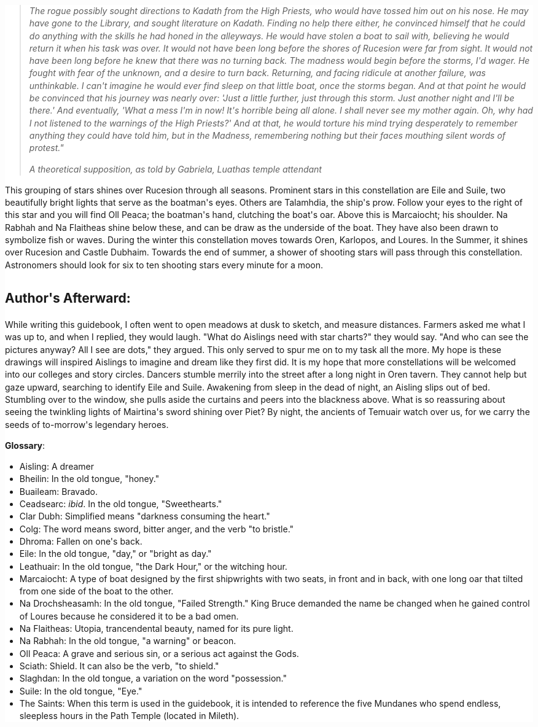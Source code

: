 >_The rogue possibly sought directions to Kadath from the High Priests, who would have tossed him out on his nose. He may have gone to the Library, and sought literature on Kadath. Finding no help there either, he convinced himself that he could do anything with the skills he had honed in the alleyways. He would have stolen a boat to sail with, believing he would return it when his task was over. It would not have been long before the shores of Rucesion were far from sight. It would not have been long before he knew that there was no turning back. The madness would begin before the storms, I'd wager. He fought with fear of the unknown, and a desire to turn back. Returning, and facing ridicule at another failure, was unthinkable. I can't imagine he would ever find sleep on that little boat, once the storms began. And at that point he would be convinced that his journey was nearly over: 'Just a little further, just through this storm. Just another night and I'll be there.' And eventually, 'What a mess I'm in now! It's horrible being all alone. I shall never see my mother again. Oh, why had I not listened to the warnings of the High Priests?' And at that, he would torture his mind trying desperately to remember anything they could have told him, but in the Madness, remembering nothing but their faces mouthing silent words of protest."_
>
>_A theoretical supposition, as told by Gabriela, Luathas temple attendant_

This grouping of stars shines over Rucesion through all seasons. Prominent stars in this constellation are Eile and Suile, two beautifully bright lights that serve as the boatman's eyes. Others are Talamhdia, the ship's prow. Follow your eyes to the right of this star and you will find Oll Peaca; the boatman's hand, clutching the boat's oar. Above this is Marcaiocht; his shoulder. Na Rabhah and Na Flaitheas shine below these, and can be draw as the underside of the boat. They have also been drawn to symbolize fish or waves. During the winter this constellation moves towards Oren, Karlopos, and Loures. In the Summer, it shines over Rucesion and Castle Dubhaim. Towards the end of summer, a shower of shooting stars will pass through this constellation. Astronomers should look for six to ten shooting stars every minute for a moon. 

## Author's Afterward: 

While writing this guidebook, I often went to open meadows at dusk to sketch, and measure distances. Farmers asked me what I was up to, and when I replied, they would laugh. "What do Aislings need with star charts?" they would say. "And who can see the pictures anyway? All I see are dots," they argued. This only served to spur me on to my task all the more. My hope is these drawings will inspired Aislings to imagine and dream like they first did. It is my hope that more constellations will be welcomed into our colleges and story circles. 
Dancers stumble merrily into the street after a long night in Oren tavern. They cannot help but gaze upward, searching to identify Eile and Suile. Awakening from sleep in the dead of night, an Aisling slips out of bed. Stumbling over to the window, she pulls aside the curtains and peers into the blackness above. What is so reassuring about seeing the twinkling lights of Mairtina's sword shining over Piet? By night, the ancients of Temuair watch over us, for we carry the seeds of to-morrow's legendary heroes.

__Glossary__:  
+ Aisling: A dreamer  
+ Bheilin: In the old tongue, "honey."  
+ Buaileam: Bravado.  
+ Ceadsearc: _ibid_. In the old tongue, "Sweethearts."  
+ Clar Dubh: Simplified means "darkness consuming the heart."  
+ Colg: The word means sword, bitter anger, and the verb "to bristle."  
+ Dhroma: Fallen on one's back.  
+ Eile: In the old tongue, "day," or "bright as day."  
+ Leathuair: In the old tongue, "the Dark Hour," or the witching hour.  
+ Marcaiocht: A type of boat designed by the first shipwrights with two seats, in front and in back, with one long oar that tilted from  one side of the boat to the other.  
+ Na Drochsheasamh: In the old tongue, "Failed Strength." King Bruce demanded the name be changed when he gained control of Loures because he considered it to be a bad omen.  
+ Na Flaitheas: Utopia, trancendental beauty, named for its pure light.  
+ Na Rabhah: In the old tongue, "a warning" or beacon.  
+ Oll Peaca: A grave and serious sin, or a serious act against the Gods.  
+ Sciath: Shield. It can also be the verb, "to shield."  
+ Slaghdan: In the old tongue, a variation on the word "possession."  
+ Suile: In the old tongue, "Eye."  
+ The Saints: When this term is used in the guidebook, it is intended to reference the five Mundanes who spend endless, sleepless hours in the Path Temple (located in Mileth).  